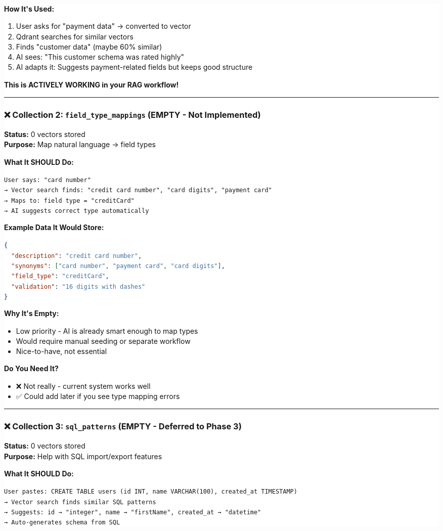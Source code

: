 **How It's Used:**
1. User asks for "payment data" → converted to vector
2. Qdrant searches for similar vectors
3. Finds "customer data" (maybe 60% similar)
4. AI sees: "This customer schema was rated highly"
5. AI adapts it: Suggests payment-related fields but keeps good structure

**This is ACTIVELY WORKING in your RAG workflow!**

---

### ❌ **Collection 2: `field_type_mappings` (EMPTY - Not Implemented)**

**Status:** 0 vectors stored  
**Purpose:** Map natural language → field types

**What It SHOULD Do:**
```
User says: "card number" 
→ Vector search finds: "credit card number", "card digits", "payment card"
→ Maps to: field type = "creditCard"
→ AI suggests correct type automatically
```

**Example Data It Would Store:**
```json
{
  "description": "credit card number",
  "synonyms": ["card number", "payment card", "card digits"],
  "field_type": "creditCard",
  "validation": "16 digits with dashes"
}
```

**Why It's Empty:**
- Low priority - AI is already smart enough to map types
- Would require manual seeding or separate workflow
- Nice-to-have, not essential

**Do You Need It?**
- ❌ Not really - current system works well
- ✅ Could add later if you see type mapping errors

---

### ❌ **Collection 3: `sql_patterns` (EMPTY - Deferred to Phase 3)**

**Status:** 0 vectors stored  
**Purpose:** Help with SQL import/export features

**What It SHOULD Do:**
```
User pastes: CREATE TABLE users (id INT, name VARCHAR(100), created_at TIMESTAMP)
→ Vector search finds similar SQL patterns
→ Suggests: id → "integer", name → "firstName", created_at → "datetime"
→ Auto-generates schema from SQL
```
